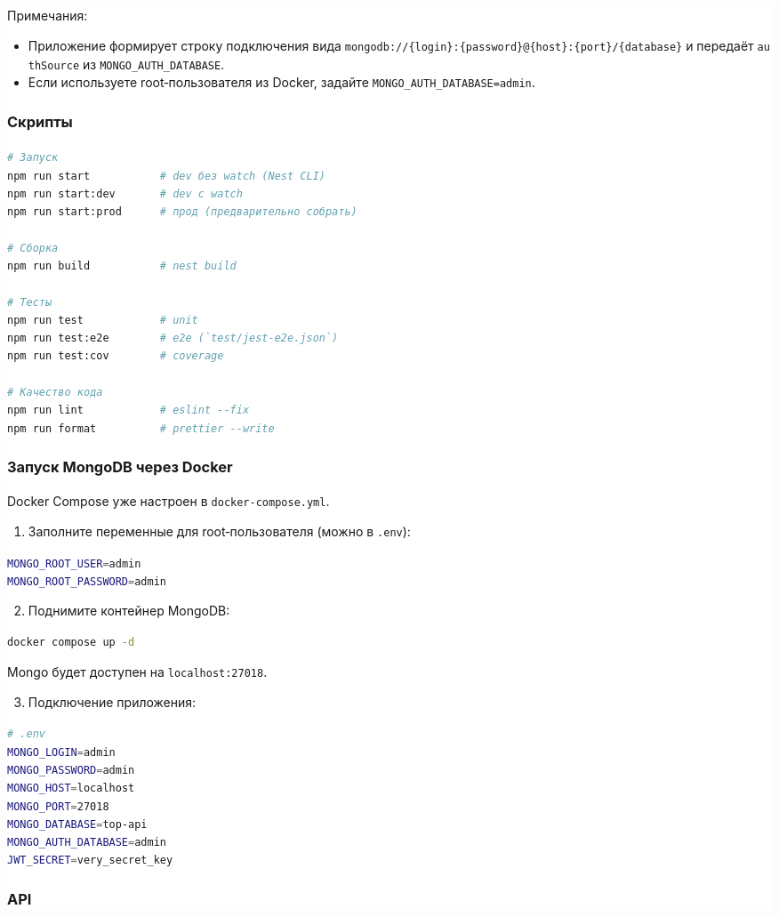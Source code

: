 Примечания:
- Приложение формирует строку подключения вида `mongodb://{login}:{password}@{host}:{port}/{database}` и передаёт `authSource` из `MONGO_AUTH_DATABASE`.
- Если используете root‑пользователя из Docker, задайте `MONGO_AUTH_DATABASE=admin`.

### Скрипты
```bash
# Запуск
npm run start           # dev без watch (Nest CLI)
npm run start:dev       # dev с watch
npm run start:prod      # прод (предварительно собрать)

# Сборка
npm run build           # nest build

# Тесты
npm run test            # unit
npm run test:e2e        # e2e (`test/jest-e2e.json`)
npm run test:cov        # coverage

# Качество кода
npm run lint            # eslint --fix
npm run format          # prettier --write
```

### Запуск MongoDB через Docker
Docker Compose уже настроен в `docker-compose.yml`.

1) Заполните переменные для root‑пользователя (можно в `.env`):
```bash
MONGO_ROOT_USER=admin
MONGO_ROOT_PASSWORD=admin
```

2) Поднимите контейнер MongoDB:
```bash
docker compose up -d
```
Mongo будет доступен на `localhost:27018`.

3) Подключение приложения:
```bash
# .env
MONGO_LOGIN=admin
MONGO_PASSWORD=admin
MONGO_HOST=localhost
MONGO_PORT=27018
MONGO_DATABASE=top-api
MONGO_AUTH_DATABASE=admin
JWT_SECRET=very_secret_key
```

### API

